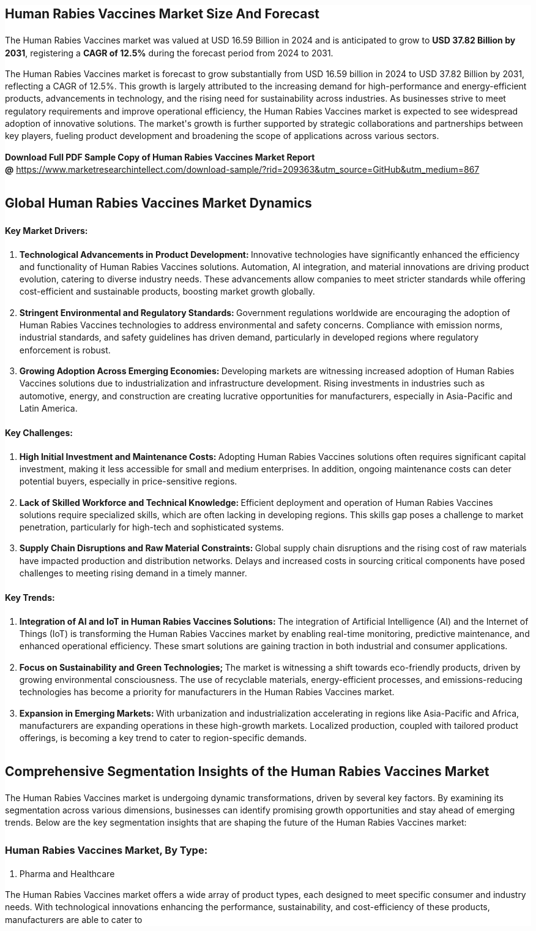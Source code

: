 <h2>Human Rabies Vaccines Market Size And Forecast</h2><p>The Human Rabies Vaccines market was valued at USD 16.59 Billion in 2024 and is anticipated to grow to <strong>USD 37.82 Billion by 2031</strong>, registering a <strong>CAGR of 12.5%</strong> during the forecast period from 2024 to 2031.</p><p>The Human Rabies Vaccines market is forecast to grow substantially from USD 16.59 billion in 2024 to USD 37.82 Billion by 2031, reflecting a CAGR of 12.5%. This growth is largely attributed to the increasing demand for high-performance and energy-efficient products, advancements in technology, and the rising need for sustainability across industries. As businesses strive to meet regulatory requirements and improve operational efficiency, the Human Rabies Vaccines market is expected to see widespread adoption of innovative solutions. The market's growth is further supported by strategic collaborations and partnerships between key players, fueling product development and broadening the scope of applications across various sectors.</p><p><strong>Download Full PDF Sample Copy of Human Rabies Vaccines Market Report @</strong>&nbsp;<a href="https://www.marketresearchintellect.com/download-sample/?rid=209363&amp;utm_source=GitHub&amp;utm_medium=867">https://www.marketresearchintellect.com/download-sample/?rid=209363&amp;utm_source=GitHub&amp;utm_medium=867</a></p><h2>Global Human Rabies Vaccines Market Dynamics</h2><h4><strong>Key Market Drivers:</strong></h4><ol><li><p><strong>Technological Advancements in Product Development:&nbsp;</strong>Innovative technologies have significantly enhanced the efficiency and functionality of Human Rabies Vaccines solutions. Automation, AI integration, and material innovations are driving product evolution, catering to diverse industry needs. These advancements allow companies to meet stricter standards while offering cost-efficient and sustainable products, boosting market growth globally.</p></li><li><p><strong>Stringent Environmental and Regulatory Standards:&nbsp;</strong>Government regulations worldwide are encouraging the adoption of Human Rabies Vaccines technologies to address environmental and safety concerns. Compliance with emission norms, industrial standards, and safety guidelines has driven demand, particularly in developed regions where regulatory enforcement is robust.</p></li><li><p><strong>Growing Adoption Across Emerging Economies:&nbsp;</strong>Developing markets are witnessing increased adoption of Human Rabies Vaccines solutions due to industrialization and infrastructure development. Rising investments in industries such as automotive, energy, and construction are creating lucrative opportunities for manufacturers, especially in Asia-Pacific and Latin America.</p></li></ol><h4><strong>Key Challenges:</strong></h4><ol><li><p><strong>High Initial Investment and Maintenance Costs:&nbsp;</strong>Adopting Human Rabies Vaccines solutions often requires significant capital investment, making it less accessible for small and medium enterprises. In addition, ongoing maintenance costs can deter potential buyers, especially in price-sensitive regions.</p></li><li><p><strong>Lack of Skilled Workforce and Technical Knowledge:&nbsp;</strong>Efficient deployment and operation of Human Rabies Vaccines solutions require specialized skills, which are often lacking in developing regions. This skills gap poses a challenge to market penetration, particularly for high-tech and sophisticated systems.</p></li><li><p><strong>Supply Chain Disruptions and Raw Material Constraints:&nbsp;</strong>Global supply chain disruptions and the rising cost of raw materials have impacted production and distribution networks. Delays and increased costs in sourcing critical components have posed challenges to meeting rising demand in a timely manner.</p></li></ol><h4><strong>Key Trends:</strong></h4><ol><li><p><strong>Integration of AI and IoT in Human Rabies Vaccines Solutions:&nbsp;</strong>The integration of Artificial Intelligence (AI) and the Internet of Things (IoT) is transforming the Human Rabies Vaccines market by enabling real-time monitoring, predictive maintenance, and enhanced operational efficiency. These smart solutions are gaining traction in both industrial and consumer applications.</p></li><li><p><strong>Focus on Sustainability and Green Technologies;&nbsp;</strong>The market is witnessing a shift towards eco-friendly products, driven by growing environmental consciousness. The use of recyclable materials, energy-efficient processes, and emissions-reducing technologies has become a priority for manufacturers in the Human Rabies Vaccines market.</p></li><li><p><strong>Expansion in Emerging Markets:&nbsp;</strong>With urbanization and industrialization accelerating in regions like Asia-Pacific and Africa, manufacturers are expanding operations in these high-growth markets. Localized production, coupled with tailored product offerings, is becoming a key trend to cater to region-specific demands.</p></li></ol><div class="article-main__content" data-test-id="publishing-text-block"><h2>Comprehensive Segmentation Insights of the Human Rabies Vaccines Market</h2><p>The Human Rabies Vaccines market is undergoing dynamic transformations, driven by several key factors. By examining its segmentation across various dimensions, businesses can identify promising growth opportunities and stay ahead of emerging trends. Below are the key segmentation insights that are shaping the future of the Human Rabies Vaccines market:</p><h3><strong>Human Rabies Vaccines Market, By Type:<br /></strong></h3><ol><li>Pharma and Healthcare</li></ol><p>The Human Rabies Vaccines market offers a wide array of product types, each designed to meet specific consumer and industry needs. With technological innovations enhancing the performance, sustainability, and cost-efficiency of these products, manufacturers are able to cater to